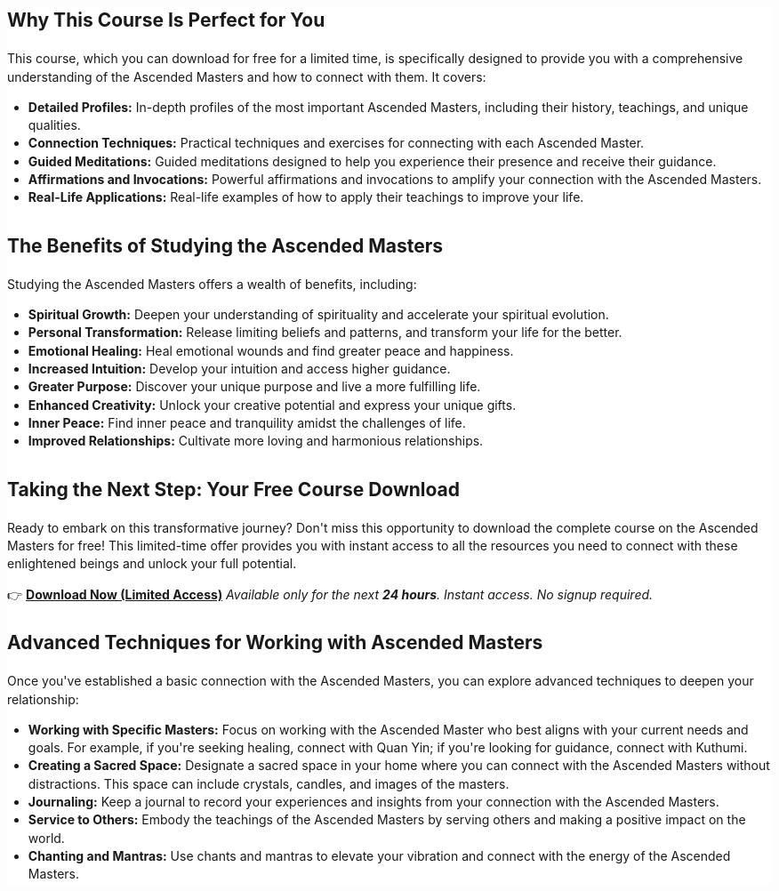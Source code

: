 ## Why This Course Is Perfect for You

This course, which you can download for free for a limited time, is specifically designed to provide you with a comprehensive understanding of the Ascended Masters and how to connect with them. It covers:

*   **Detailed Profiles:** In-depth profiles of the most important Ascended Masters, including their history, teachings, and unique qualities.
*   **Connection Techniques:** Practical techniques and exercises for connecting with each Ascended Master.
*   **Guided Meditations:** Guided meditations designed to help you experience their presence and receive their guidance.
*   **Affirmations and Invocations:** Powerful affirmations and invocations to amplify your connection with the Ascended Masters.
*   **Real-Life Applications:** Real-life examples of how to apply their teachings to improve your life.

## The Benefits of Studying the Ascended Masters

Studying the Ascended Masters offers a wealth of benefits, including:

*   **Spiritual Growth:** Deepen your understanding of spirituality and accelerate your spiritual evolution.
*   **Personal Transformation:** Release limiting beliefs and patterns, and transform your life for the better.
*   **Emotional Healing:** Heal emotional wounds and find greater peace and happiness.
*   **Increased Intuition:** Develop your intuition and access higher guidance.
*   **Greater Purpose:** Discover your unique purpose and live a more fulfilling life.
*   **Enhanced Creativity:** Unlock your creative potential and express your unique gifts.
*   **Inner Peace:** Find inner peace and tranquility amidst the challenges of life.
*   **Improved Relationships:** Cultivate more loving and harmonious relationships.

## Taking the Next Step: Your Free Course Download

Ready to embark on this transformative journey? Don't miss this opportunity to download the complete course on the Ascended Masters for free! This limited-time offer provides you with instant access to all the resources you need to connect with these enlightened beings and unlock your full potential.

👉 [**Download Now (Limited Access)**](https://udemywork.com/list-of-ascended-masters)
_Available only for the next **24 hours**. Instant access. No signup required._

## Advanced Techniques for Working with Ascended Masters

Once you've established a basic connection with the Ascended Masters, you can explore advanced techniques to deepen your relationship:

*   **Working with Specific Masters:** Focus on working with the Ascended Master who best aligns with your current needs and goals. For example, if you're seeking healing, connect with Quan Yin; if you're looking for guidance, connect with Kuthumi.
*   **Creating a Sacred Space:** Designate a sacred space in your home where you can connect with the Ascended Masters without distractions. This space can include crystals, candles, and images of the masters.
*   **Journaling:** Keep a journal to record your experiences and insights from your connection with the Ascended Masters.
*   **Service to Others:** Embody the teachings of the Ascended Masters by serving others and making a positive impact on the world.
*   **Chanting and Mantras:** Use chants and mantras to elevate your vibration and connect with the energy of the Ascended Masters.

